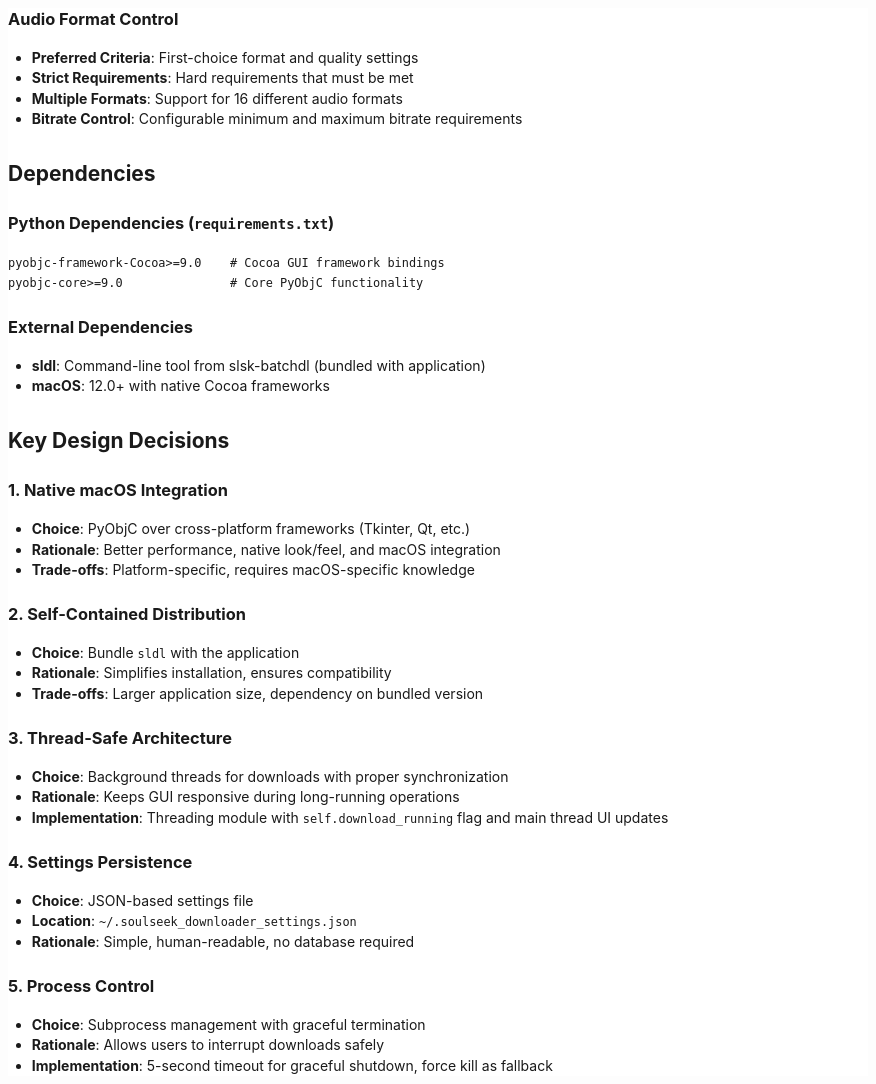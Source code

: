 ### Audio Format Control

- **Preferred Criteria**: First-choice format and quality settings
- **Strict Requirements**: Hard requirements that must be met
- **Multiple Formats**: Support for 16 different audio formats
- **Bitrate Control**: Configurable minimum and maximum bitrate requirements

## Dependencies

### Python Dependencies (`requirements.txt`)

```
pyobjc-framework-Cocoa>=9.0    # Cocoa GUI framework bindings
pyobjc-core>=9.0               # Core PyObjC functionality
```

### External Dependencies

- **sldl**: Command-line tool from slsk-batchdl (bundled with application)
- **macOS**: 12.0+ with native Cocoa frameworks

## Key Design Decisions

### 1. Native macOS Integration

- **Choice**: PyObjC over cross-platform frameworks (Tkinter, Qt, etc.)
- **Rationale**: Better performance, native look/feel, and macOS integration
- **Trade-offs**: Platform-specific, requires macOS-specific knowledge

### 2. Self-Contained Distribution

- **Choice**: Bundle `sldl` with the application
- **Rationale**: Simplifies installation, ensures compatibility
- **Trade-offs**: Larger application size, dependency on bundled version

### 3. Thread-Safe Architecture

- **Choice**: Background threads for downloads with proper synchronization
- **Rationale**: Keeps GUI responsive during long-running operations
- **Implementation**: Threading module with `self.download_running` flag and main thread UI updates

### 4. Settings Persistence

- **Choice**: JSON-based settings file
- **Location**: `~/.soulseek_downloader_settings.json`
- **Rationale**: Simple, human-readable, no database required

### 5. Process Control

- **Choice**: Subprocess management with graceful termination
- **Rationale**: Allows users to interrupt downloads safely
- **Implementation**: 5-second timeout for graceful shutdown, force kill as fallback
